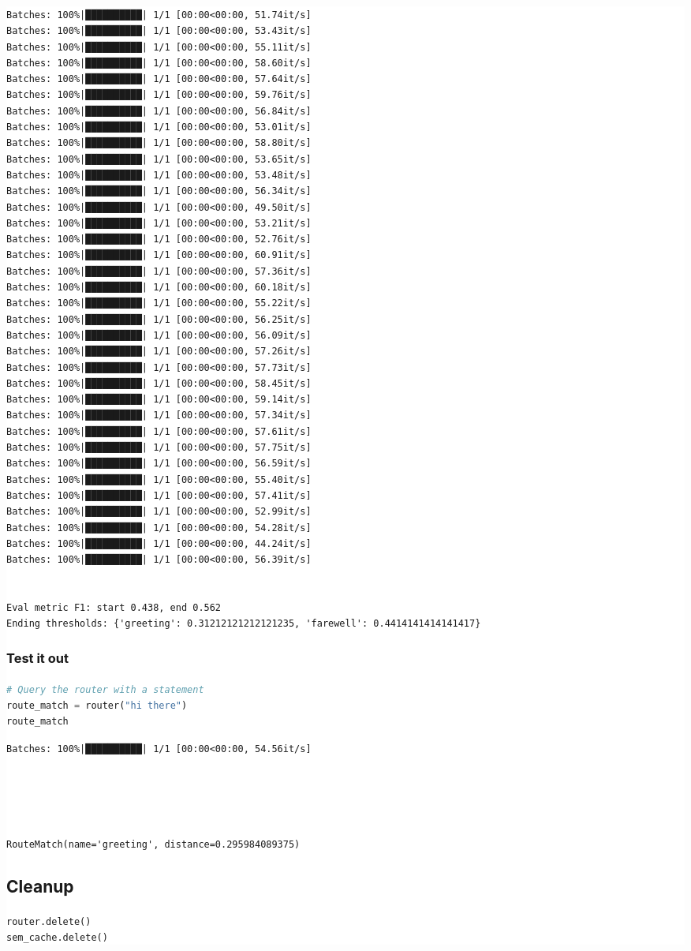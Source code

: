     Batches: 100%|██████████| 1/1 [00:00<00:00, 51.74it/s]
    Batches: 100%|██████████| 1/1 [00:00<00:00, 53.43it/s]
    Batches: 100%|██████████| 1/1 [00:00<00:00, 55.11it/s]
    Batches: 100%|██████████| 1/1 [00:00<00:00, 58.60it/s]
    Batches: 100%|██████████| 1/1 [00:00<00:00, 57.64it/s]
    Batches: 100%|██████████| 1/1 [00:00<00:00, 59.76it/s]
    Batches: 100%|██████████| 1/1 [00:00<00:00, 56.84it/s]
    Batches: 100%|██████████| 1/1 [00:00<00:00, 53.01it/s]
    Batches: 100%|██████████| 1/1 [00:00<00:00, 58.80it/s]
    Batches: 100%|██████████| 1/1 [00:00<00:00, 53.65it/s]
    Batches: 100%|██████████| 1/1 [00:00<00:00, 53.48it/s]
    Batches: 100%|██████████| 1/1 [00:00<00:00, 56.34it/s]
    Batches: 100%|██████████| 1/1 [00:00<00:00, 49.50it/s]
    Batches: 100%|██████████| 1/1 [00:00<00:00, 53.21it/s]
    Batches: 100%|██████████| 1/1 [00:00<00:00, 52.76it/s]
    Batches: 100%|██████████| 1/1 [00:00<00:00, 60.91it/s]
    Batches: 100%|██████████| 1/1 [00:00<00:00, 57.36it/s]
    Batches: 100%|██████████| 1/1 [00:00<00:00, 60.18it/s]
    Batches: 100%|██████████| 1/1 [00:00<00:00, 55.22it/s]
    Batches: 100%|██████████| 1/1 [00:00<00:00, 56.25it/s]
    Batches: 100%|██████████| 1/1 [00:00<00:00, 56.09it/s]
    Batches: 100%|██████████| 1/1 [00:00<00:00, 57.26it/s]
    Batches: 100%|██████████| 1/1 [00:00<00:00, 57.73it/s]
    Batches: 100%|██████████| 1/1 [00:00<00:00, 58.45it/s]
    Batches: 100%|██████████| 1/1 [00:00<00:00, 59.14it/s]
    Batches: 100%|██████████| 1/1 [00:00<00:00, 57.34it/s]
    Batches: 100%|██████████| 1/1 [00:00<00:00, 57.61it/s]
    Batches: 100%|██████████| 1/1 [00:00<00:00, 57.75it/s]
    Batches: 100%|██████████| 1/1 [00:00<00:00, 56.59it/s]
    Batches: 100%|██████████| 1/1 [00:00<00:00, 55.40it/s]
    Batches: 100%|██████████| 1/1 [00:00<00:00, 57.41it/s]
    Batches: 100%|██████████| 1/1 [00:00<00:00, 52.99it/s]
    Batches: 100%|██████████| 1/1 [00:00<00:00, 54.28it/s]
    Batches: 100%|██████████| 1/1 [00:00<00:00, 44.24it/s]
    Batches: 100%|██████████| 1/1 [00:00<00:00, 56.39it/s]


    Eval metric F1: start 0.438, end 0.562 
    Ending thresholds: {'greeting': 0.31212121212121235, 'farewell': 0.4414141414141417}


### Test it out


```python
# Query the router with a statement
route_match = router("hi there")
route_match
```

    Batches: 100%|██████████| 1/1 [00:00<00:00, 54.56it/s]





    RouteMatch(name='greeting', distance=0.295984089375)



## Cleanup


```python
router.delete()
sem_cache.delete()
```
